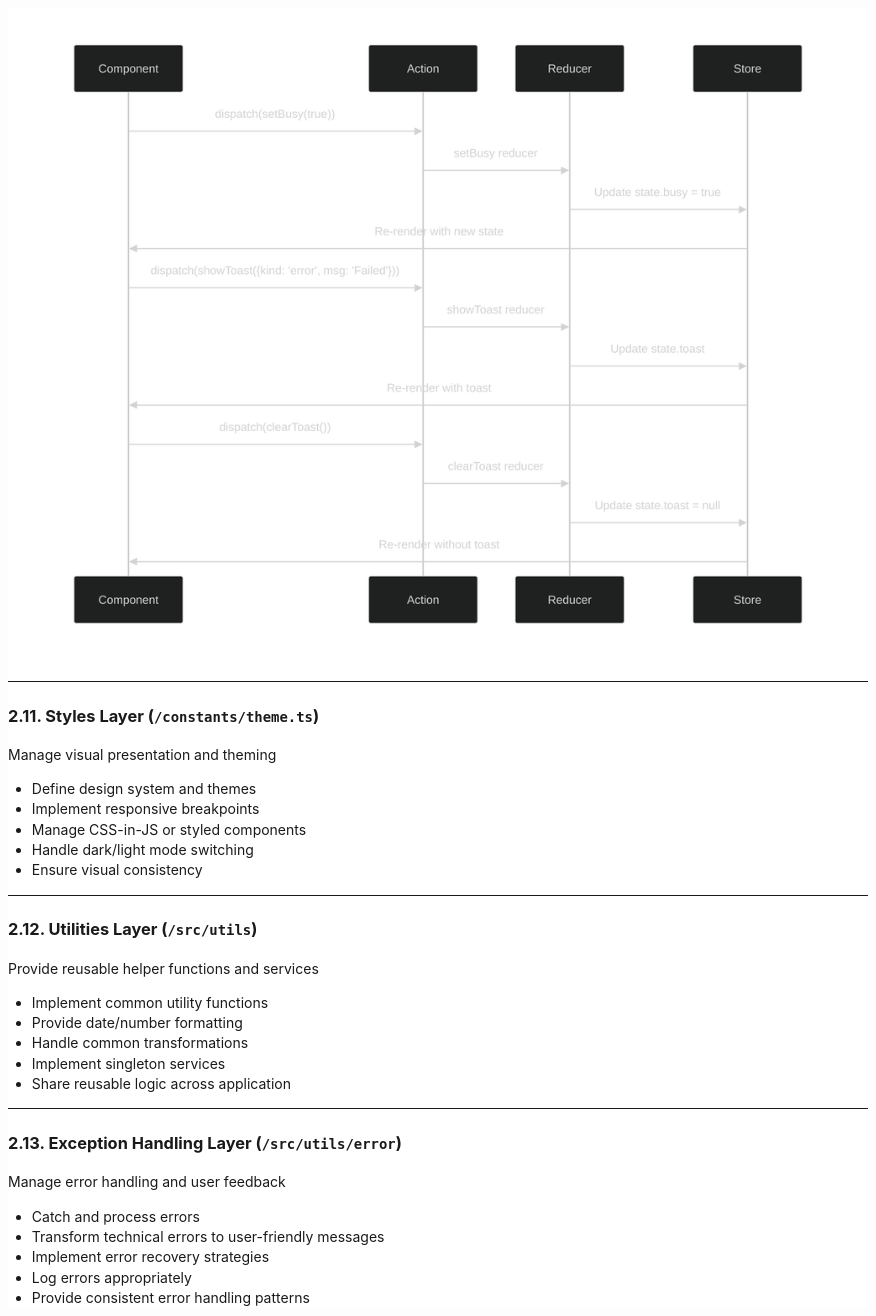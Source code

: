   ![Store Command Pattern Sequence](./images/diagrams/StoreCommandSequence.svg)

--- 
### 2.11. **Styles Layer** (`/constants/theme.ts`)
Manage visual presentation and theming
  - Define design system and themes
  - Implement responsive breakpoints
  - Manage CSS-in-JS or styled components
  - Handle dark/light mode switching
  - Ensure visual consistency
---
### 2.12. **Utilities Layer** (`/src/utils`)
Provide reusable helper functions and services
  - Implement common utility functions
  - Provide date/number formatting
  - Handle common transformations
  - Implement singleton services
  - Share reusable logic across application
---
### 2.13. **Exception Handling Layer** (`/src/utils/error`)
Manage error handling and user feedback
  - Catch and process errors
  - Transform technical errors to user-friendly messages
  - Implement error recovery strategies
  - Log errors appropriately
  - Provide consistent error handling patterns
